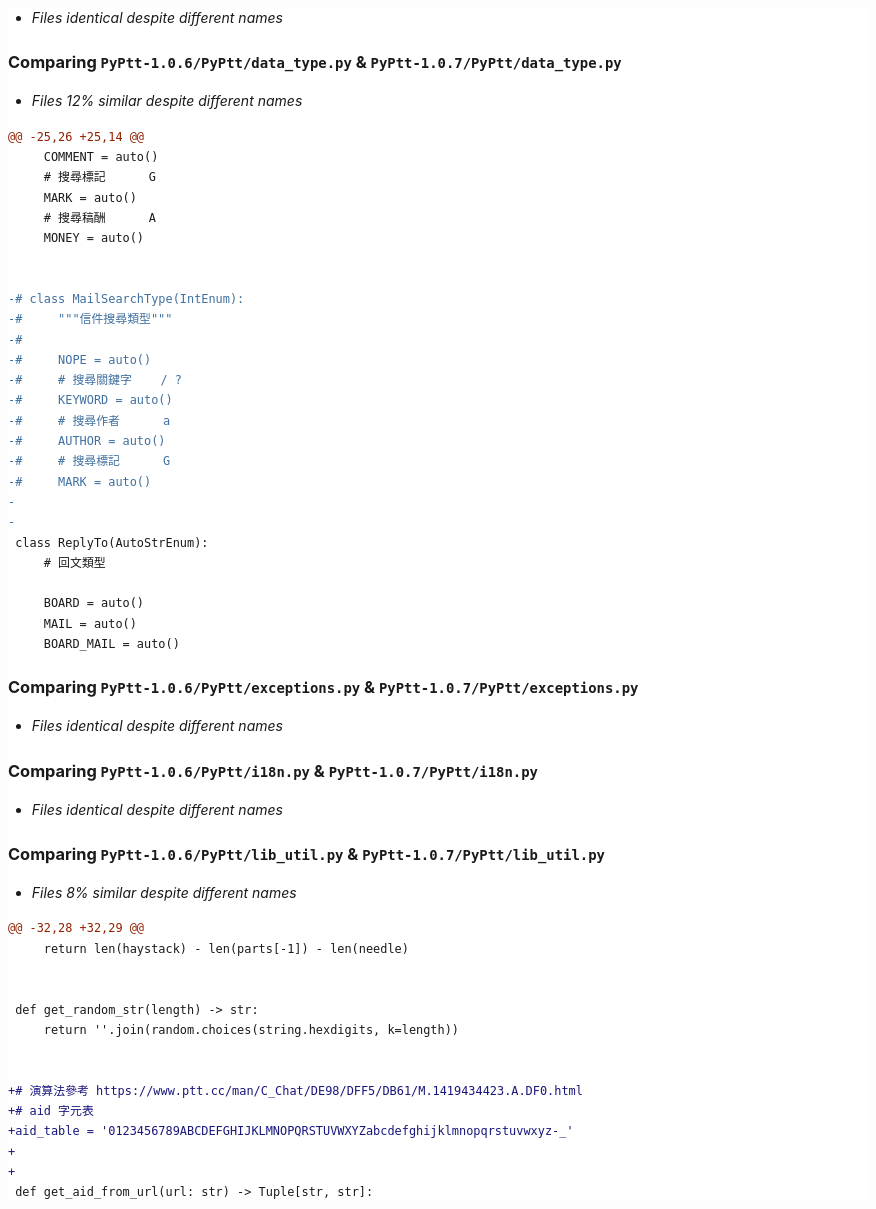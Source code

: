  * *Files identical despite different names*

### Comparing `PyPtt-1.0.6/PyPtt/data_type.py` & `PyPtt-1.0.7/PyPtt/data_type.py`

 * *Files 12% similar despite different names*

```diff
@@ -25,26 +25,14 @@
     COMMENT = auto()
     # 搜尋標記      G
     MARK = auto()
     # 搜尋稿酬      A
     MONEY = auto()
 
 
-# class MailSearchType(IntEnum):
-#     """信件搜尋類型"""
-#
-#     NOPE = auto()
-#     # 搜尋關鍵字    / ?
-#     KEYWORD = auto()
-#     # 搜尋作者      a
-#     AUTHOR = auto()
-#     # 搜尋標記      G
-#     MARK = auto()
-
-
 class ReplyTo(AutoStrEnum):
     # 回文類型
 
     BOARD = auto()
     MAIL = auto()
     BOARD_MAIL = auto()
```

### Comparing `PyPtt-1.0.6/PyPtt/exceptions.py` & `PyPtt-1.0.7/PyPtt/exceptions.py`

 * *Files identical despite different names*

### Comparing `PyPtt-1.0.6/PyPtt/i18n.py` & `PyPtt-1.0.7/PyPtt/i18n.py`

 * *Files identical despite different names*

### Comparing `PyPtt-1.0.6/PyPtt/lib_util.py` & `PyPtt-1.0.7/PyPtt/lib_util.py`

 * *Files 8% similar despite different names*

```diff
@@ -32,28 +32,29 @@
     return len(haystack) - len(parts[-1]) - len(needle)
 
 
 def get_random_str(length) -> str:
     return ''.join(random.choices(string.hexdigits, k=length))
 
 
+# 演算法參考 https://www.ptt.cc/man/C_Chat/DE98/DFF5/DB61/M.1419434423.A.DF0.html
+# aid 字元表
+aid_table = '0123456789ABCDEFGHIJKLMNOPQRSTUVWXYZabcdefghijklmnopqrstuvwxyz-_'
+
+
 def get_aid_from_url(url: str) -> Tuple[str, str]:
```